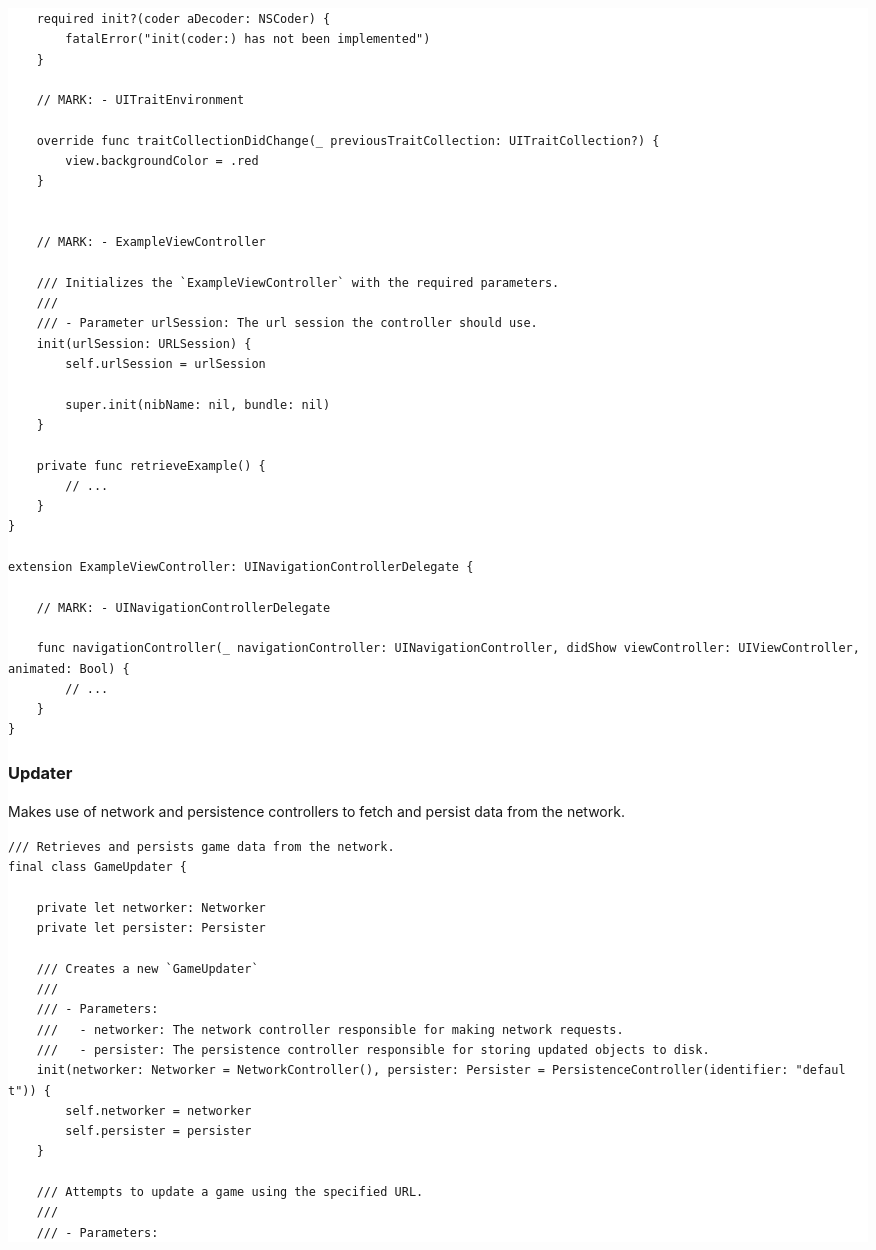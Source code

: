 ``` {.swift}
    required init?(coder aDecoder: NSCoder) {
        fatalError("init(coder:) has not been implemented")
    }
    
    // MARK: - UITraitEnvironment
    
    override func traitCollectionDidChange(_ previousTraitCollection: UITraitCollection?) {
        view.backgroundColor = .red
    }
    
    
    // MARK: - ExampleViewController
    
    /// Initializes the `ExampleViewController` with the required parameters.
    ///
    /// - Parameter urlSession: The url session the controller should use.
    init(urlSession: URLSession) {
        self.urlSession = urlSession

        super.init(nibName: nil, bundle: nil)
    }
    
    private func retrieveExample() {
        // ...
    }
}

extension ExampleViewController: UINavigationControllerDelegate {
    
    // MARK: - UINavigationControllerDelegate
    
    func navigationController(_ navigationController: UINavigationController, didShow viewController: UIViewController, animated: Bool) {
        // ...
    }
}
```

### Updater

Makes use of network and persistence controllers to fetch and persist
data from the network.

``` {.swift}
/// Retrieves and persists game data from the network.
final class GameUpdater {
    
    private let networker: Networker
    private let persister: Persister
    
    /// Creates a new `GameUpdater`
    ///
    /// - Parameters:
    ///   - networker: The network controller responsible for making network requests.
    ///   - persister: The persistence controller responsible for storing updated objects to disk.
    init(networker: Networker = NetworkController(), persister: Persister = PersistenceController(identifier: "default")) {
        self.networker = networker
        self.persister = persister
    }
    
    /// Attempts to update a game using the specified URL.
    ///
    /// - Parameters:
```